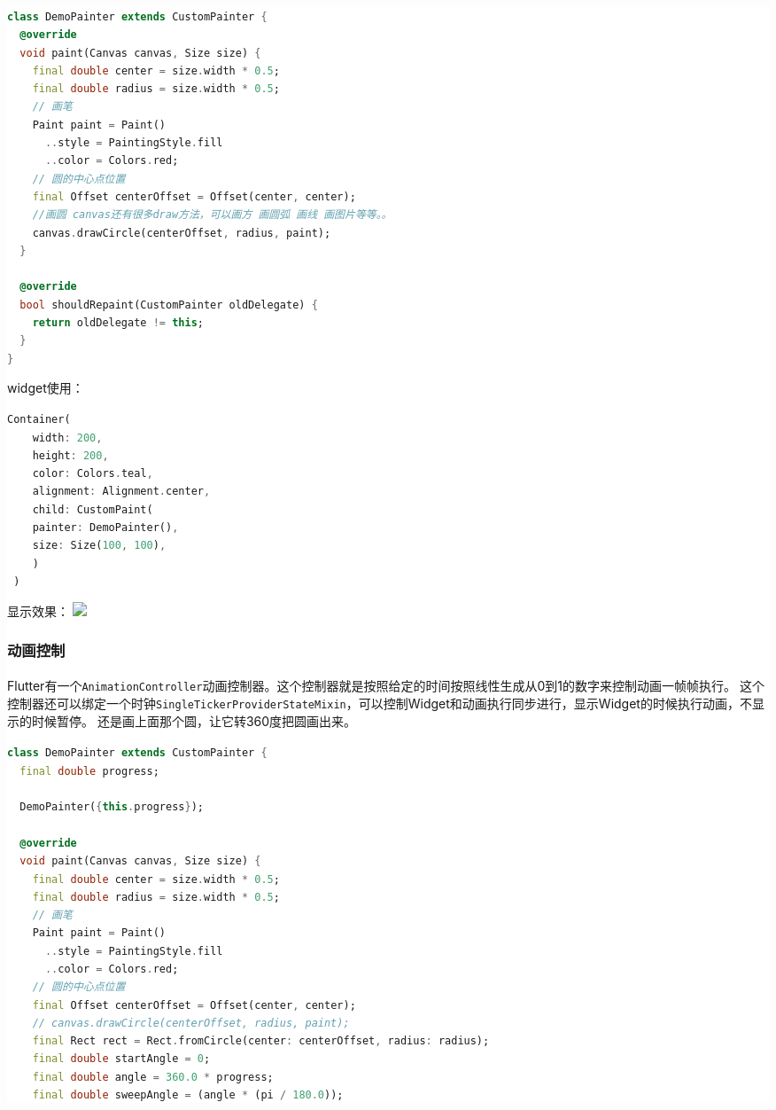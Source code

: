 ```dart
class DemoPainter extends CustomPainter {
  @override
  void paint(Canvas canvas, Size size) {
    final double center = size.width * 0.5;
    final double radius = size.width * 0.5;
    // 画笔
    Paint paint = Paint()
      ..style = PaintingStyle.fill
      ..color = Colors.red;
    // 圆的中心点位置
    final Offset centerOffset = Offset(center, center);
    //画圆 canvas还有很多draw方法，可以画方 画圆弧 画线 画图片等等。。
    canvas.drawCircle(centerOffset, radius, paint);
  }

  @override
  bool shouldRepaint(CustomPainter oldDelegate) {
    return oldDelegate != this;
  }
}
```
widget使用：

```dart
Container(
    width: 200,
    height: 200,
    color: Colors.teal,
    alignment: Alignment.center,
    child: CustomPaint(
    painter: DemoPainter(),
    size: Size(100, 100),
    )
 )
```
显示效果：
![](http://img.muliba.net/post/20181228162826.png)

### 动画控制
Flutter有一个`AnimationController`动画控制器。这个控制器就是按照给定的时间按照线性生成从0到1的数字来控制动画一帧帧执行。
这个控制器还可以绑定一个时钟`SingleTickerProviderStateMixin`，可以控制Widget和动画执行同步进行，显示Widget的时候执行动画，不显示的时候暂停。
还是画上面那个圆，让它转360度把圆画出来。

```dart
class DemoPainter extends CustomPainter {
  final double progress;

  DemoPainter({this.progress});

  @override
  void paint(Canvas canvas, Size size) {
    final double center = size.width * 0.5;
    final double radius = size.width * 0.5;
    // 画笔
    Paint paint = Paint()
      ..style = PaintingStyle.fill
      ..color = Colors.red;
    // 圆的中心点位置
    final Offset centerOffset = Offset(center, center);
    // canvas.drawCircle(centerOffset, radius, paint);
    final Rect rect = Rect.fromCircle(center: centerOffset, radius: radius);
    final double startAngle = 0;
    final double angle = 360.0 * progress;
    final double sweepAngle = (angle * (pi / 180.0));
```